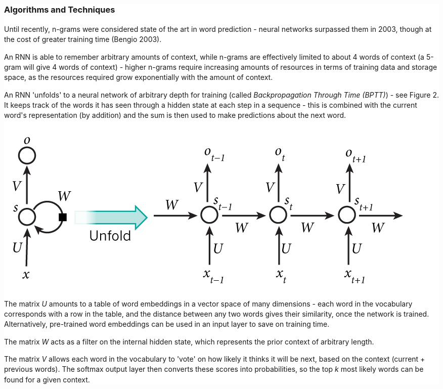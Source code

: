
### Algorithms and Techniques



Until recently, n-grams were considered state of the art in word prediction -
neural networks surpassed them in 2003, though at the cost of greater training
time (Bengio 2003).

An RNN is able to remember arbitrary amounts of context, while n-grams are
effectively limited to about 4 words of context (a 5-gram will give 4 words of
context) - higher n-grams require increasing amounts of resources in terms of
training data and storage space, as the resources required grow exponentially
with the amount of context.

An RNN 'unfolds' to a neural network of arbitrary depth for training (called
*Backpropagation Through Time (BPTT)*) - see Figure 2. It keeps track of the
words it has seen through a hidden state at each step in a sequence - this is
combined with the current word's representation (by addition) and the sum is
then used to make predictions about the next word.

![RNN (LeCun 2015)](images/rnn_nature.jpg)





The matrix *U* amounts to a table of word embeddings in a vector space of many
dimensions - each word in the vocabulary corresponds with a row in the table,
and the distance between any two words gives their similarity, once the
network is trained. Alternatively, pre-trained word embeddings can be used in an
input layer to save on training time.

The matrix *W* acts as a filter on the internal hidden state, which represents
the prior context of arbitrary length.

The matrix *V* allows each word in the vocabulary to 'vote' on how likely it
thinks it will be next, based on the context (current + previous words). The
softmax output layer then converts these scores into probabilities, so the top
*k* most likely words can be found for a given context.
